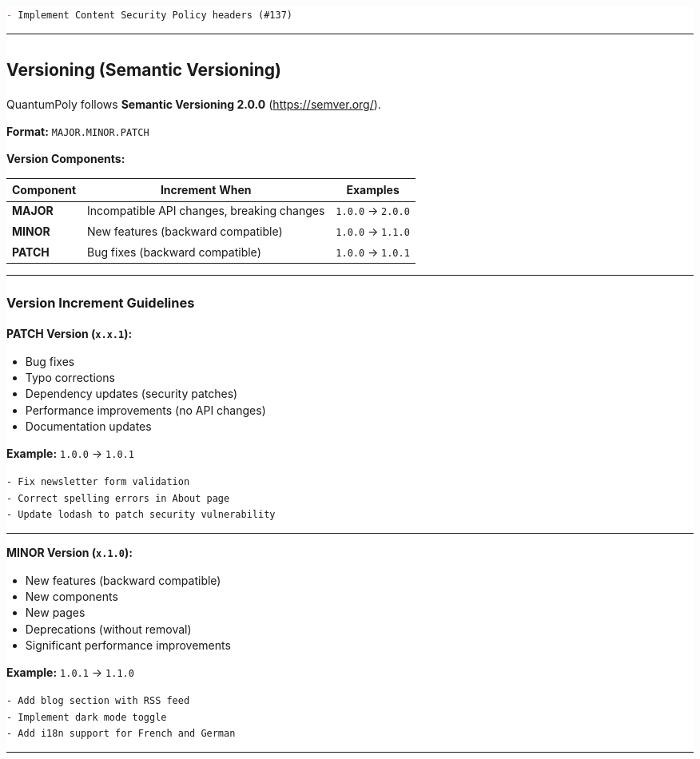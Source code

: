 ```markdown
- Implement Content Security Policy headers (#137)
```

---

## Versioning (Semantic Versioning)

QuantumPoly follows **Semantic Versioning 2.0.0** (https://semver.org/).

**Format:** `MAJOR.MINOR.PATCH`

**Version Components:**

| Component | Increment When                             | Examples          |
| --------- | ------------------------------------------ | ----------------- |
| **MAJOR** | Incompatible API changes, breaking changes | `1.0.0` → `2.0.0` |
| **MINOR** | New features (backward compatible)         | `1.0.0` → `1.1.0` |
| **PATCH** | Bug fixes (backward compatible)            | `1.0.0` → `1.0.1` |

---

### Version Increment Guidelines

**PATCH Version (`x.x.1`):**

- Bug fixes
- Typo corrections
- Dependency updates (security patches)
- Performance improvements (no API changes)
- Documentation updates

**Example:** `1.0.0` → `1.0.1`

```
- Fix newsletter form validation
- Correct spelling errors in About page
- Update lodash to patch security vulnerability
```

---

**MINOR Version (`x.1.0`):**

- New features (backward compatible)
- New components
- New pages
- Deprecations (without removal)
- Significant performance improvements

**Example:** `1.0.1` → `1.1.0`

```
- Add blog section with RSS feed
- Implement dark mode toggle
- Add i18n support for French and German
```

---
